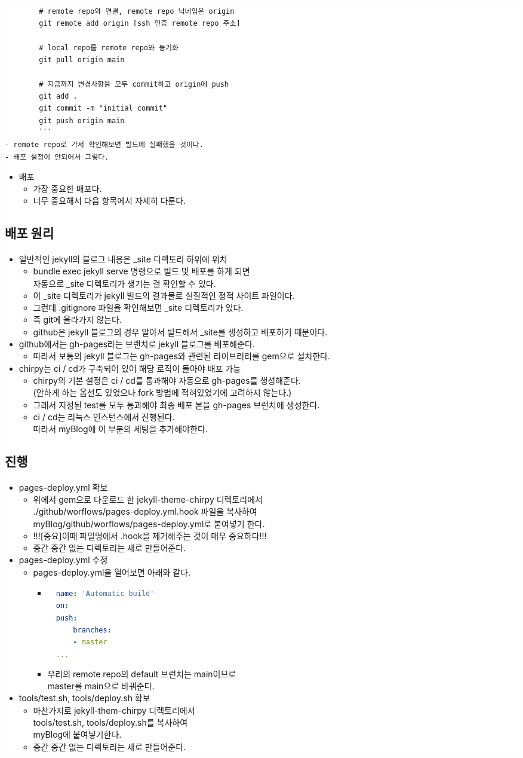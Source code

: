             # remote repo와 연결, remote repo 닉네임은 origin
            git remote add origin [ssh 인증 remote repo 주소]

            # local repo를 remote repo와 동기화
            git pull origin main

            # 지금까지 변경사항을 모두 commit하고 origin에 push
            git add .
            git commit -m "initial commit"
            git push origin main
            ```
    - remote repo로 가서 확인해보면 빌드에 실패했을 것이다.
    - 배포 설정이 안되어서 그렇다.
- 배포
    - 가장 중요한 배포다.
    - 너무 중요해서 다음 항목에서 자세히 다룬다.

## 배포 원리
- 일반적인 jekyll의 블로그 내용은 _site 디렉토리 하위에 위치
    - bundle exec jekyll serve 명령으로 빌드 및 배포를 하게 되면  
      자동으로 _site 디렉토리가 생기는 걸 확인할 수 있다.
    - 이 _site 디렉토리가 jekyll 빌드의 결과물로 실질적인 정적 사이트 파일이다.
    - 그런데 .gitignore 파일을 확인해보면 _site 디렉토리가 있다.
    - 즉 git에 올라가지 않는다.
    - github은 jekyll 블로그의 경우 알아서 빌드해서 _site를 생성하고 배포하기 때문이다.
- github에서는 gh-pages라는 브랜치로 jekyll 블로그를 배포해준다.
    - 따라서 보통의 jekyll 블로그는 gh-pages와 관련된 라이브러리를 gem으로 설치한다.
- chirpy는 ci / cd가 구축되어 있어 해당 로직이 돌아야 배포 가능
    - chirpy의 기본 설정은 ci / cd를 통과해야 자동으로 gh-pages를 생성해준다.  
      (안하게 하는 옵션도 있었으나 fork 방법에 적혀있었기에 고려하지 않는다.)
    - 그래서 지정된 test를 모두 통과해야 최종 배포 본을 gh-pages 브런치에 생성한다.
    - ci / cd는 리눅스 인스턴스에서 진행된다.  
      따라서 myBlog에 이 부분의 세팅을 추가해야한다.

## 진행
- pages-deploy.yml 확보
    - 위에서 gem으로 다운로드 한 jekyll-theme-chirpy 디렉토리에서  
      ./github/worflows/pages-deploy.yml.hook 파일을 복사하여  
      myBlog/github/worflows/pages-deploy.yml로 붙여넣기 한다.
    - !!!\[중요]이때 파일명에서 .hook을 제거해주는 것이 매우 중요하다!!!
    - 중간 중간 없는 디렉토리는 새로 만들어준다.
- pages-deploy.yml 수정
    - pages-deploy.yml을 열어보면 아래와 같다.
        - ```yml
            name: 'Automatic build'
            on:
            push:
                branches:
                - master
            ...
            ```
        - 우리의 remote repo의 default 브런치는 main이므로  
          master를 main으로 바꿔준다.
- tools/test.sh, tools/deploy.sh 확보
    - 마찬가지로 jekyll-them-chirpy 디렉토리에서  
      tools/test.sh, tools/deploy.sh를 복사하여  
      myBlog에 붙여넣기한다.
    - 중간 중간 없는 디렉토리는 새로 만들어준다.
